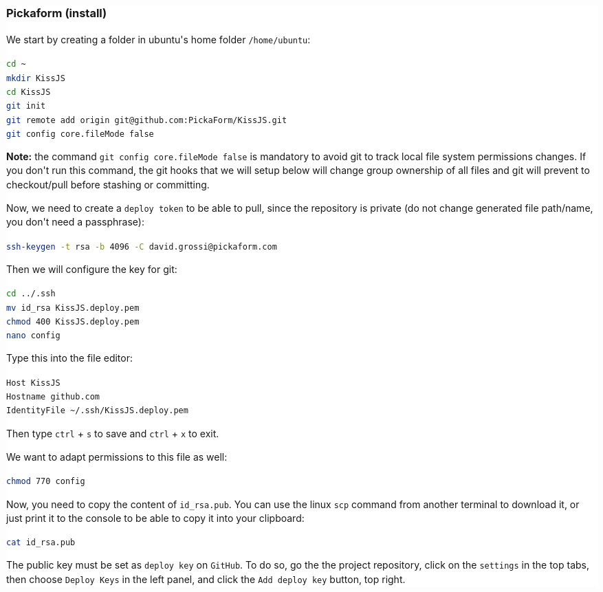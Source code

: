 ### Pickaform (install)

We start by creating a folder in ubuntu's home folder `/home/ubuntu`:

```bash
cd ~
mkdir KissJS
cd KissJS
git init
git remote add origin git@github.com:PickaForm/KissJS.git
git config core.fileMode false
```

**Note:** the command `git config core.fileMode false` is mandatory to avoid git to track local file system permissions changes. If you don't run this command, the git hooks that we will setup below will change group ownership of all files and git will prevent to checkout/pull before stashing or committing.

Now, we need to create a `deploy token` to be able to pull, since the repository is private (do not change generated file path/name, you don't need a passphrase):

```bash
ssh-keygen -t rsa -b 4096 -C david.grossi@pickaform.com
```

Then we will configure the key for git:

```bash
cd ../.ssh
mv id_rsa KissJS.deploy.pem
chmod 400 KissJS.deploy.pem
nano config
```

Type this into the file editor:

```
Host KissJS
Hostname github.com
IdentityFile ~/.ssh/KissJS.deploy.pem
```

Then type `ctrl` + `s` to save and `ctrl` + `x` to exit.

We want to adapt permissions to this file as well:

```bash
chmod 770 config
```

Now, you need to copy the content of `id_rsa.pub`. You can use the linux `scp` command from another terminal to download it, or just print it to the console to be able to copy it into your clipboard:

```bash
cat id_rsa.pub
``` 

The public key must be set as `deploy key` on `GitHub`. To do so, go the the project repository, click on the `settings` in the top tabs, then choose `Deploy Keys` in the left panel, and click the `Add deploy key` button, top right.
